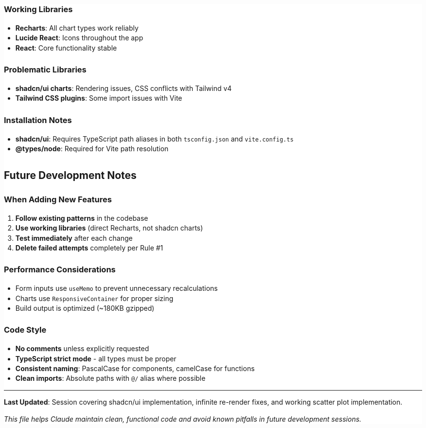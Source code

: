 ### Working Libraries
- **Recharts**: All chart types work reliably
- **Lucide React**: Icons throughout the app
- **React**: Core functionality stable

### Problematic Libraries
- **shadcn/ui charts**: Rendering issues, CSS conflicts with Tailwind v4
- **Tailwind CSS plugins**: Some import issues with Vite

### Installation Notes
- **shadcn/ui**: Requires TypeScript path aliases in both `tsconfig.json` and `vite.config.ts`
- **@types/node**: Required for Vite path resolution

## Future Development Notes

### When Adding New Features
1. **Follow existing patterns** in the codebase
2. **Use working libraries** (direct Recharts, not shadcn charts)
3. **Test immediately** after each change
4. **Delete failed attempts** completely per Rule #1

### Performance Considerations
- Form inputs use `useMemo` to prevent unnecessary recalculations
- Charts use `ResponsiveContainer` for proper sizing
- Build output is optimized (~180KB gzipped)

### Code Style
- **No comments** unless explicitly requested
- **TypeScript strict mode** - all types must be proper
- **Consistent naming**: PascalCase for components, camelCase for functions
- **Clean imports**: Absolute paths with `@/` alias where possible

---

**Last Updated**: Session covering shadcn/ui implementation, infinite re-render fixes, and working scatter plot implementation.

*This file helps Claude maintain clean, functional code and avoid known pitfalls in future development sessions.*